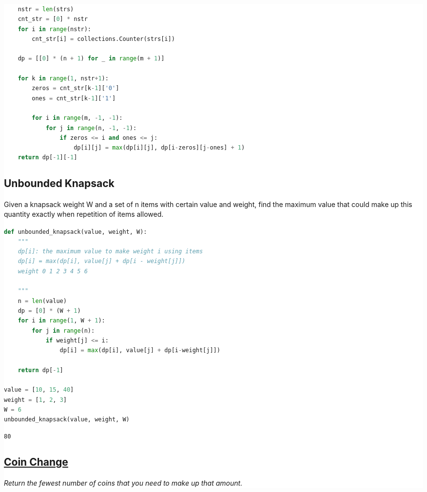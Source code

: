 ```python
    nstr = len(strs)
    cnt_str = [0] * nstr
    for i in range(nstr):
        cnt_str[i] = collections.Counter(strs[i])

    dp = [[0] * (n + 1) for _ in range(m + 1)]

    for k in range(1, nstr+1):
        zeros = cnt_str[k-1]['0']
        ones = cnt_str[k-1]['1']

        for i in range(m, -1, -1):
            for j in range(n, -1, -1):
                if zeros <= i and ones <= j:
                    dp[i][j] = max(dp[i][j], dp[i-zeros][j-ones] + 1)
    return dp[-1][-1]
```

## Unbounded Knapsack

Given a knapsack weight W and a set of n items with certain value and weight, find the maximum value that could make up this quantity exactly when repetition of items allowed.


```python
def unbounded_knapsack(value, weight, W):
    """
    dp[i]: the maximum value to make weight i using items
    dp[i] = max(dp[i], value[j] + dp[i - weight[j]])
    weight 0 1 2 3 4 5 6

    """
    n = len(value)
    dp = [0] * (W + 1)
    for i in range(1, W + 1):
        for j in range(n):
            if weight[j] <= i:
                dp[i] = max(dp[i], value[j] + dp[i-weight[j]])
    
    return dp[-1]

value = [10, 15, 40]
weight = [1, 2, 3]
W = 6
unbounded_knapsack(value, weight, W)
```




    80



## [Coin Change](https://leetcode.com/problems/coin-change/)
*Return the fewest number of coins that you need to make up that amount.*
